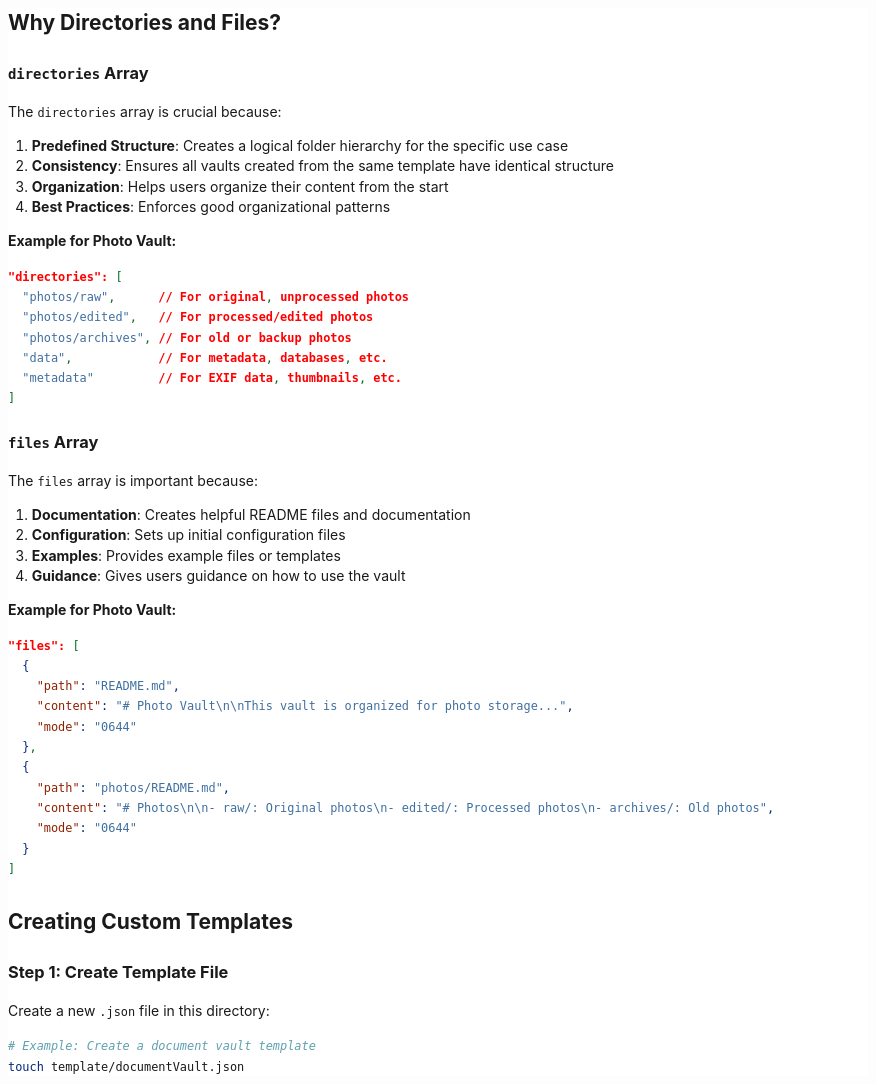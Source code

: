 ## Why Directories and Files?

### `directories` Array
The `directories` array is crucial because:

1. **Predefined Structure**: Creates a logical folder hierarchy for the specific use case
2. **Consistency**: Ensures all vaults created from the same template have identical structure
3. **Organization**: Helps users organize their content from the start
4. **Best Practices**: Enforces good organizational patterns

**Example for Photo Vault:**
```json
"directories": [
  "photos/raw",      // For original, unprocessed photos
  "photos/edited",   // For processed/edited photos
  "photos/archives", // For old or backup photos
  "data",            // For metadata, databases, etc.
  "metadata"         // For EXIF data, thumbnails, etc.
]
```

### `files` Array
The `files` array is important because:

1. **Documentation**: Creates helpful README files and documentation
2. **Configuration**: Sets up initial configuration files
3. **Examples**: Provides example files or templates
4. **Guidance**: Gives users guidance on how to use the vault

**Example for Photo Vault:**
```json
"files": [
  {
    "path": "README.md",
    "content": "# Photo Vault\n\nThis vault is organized for photo storage...",
    "mode": "0644"
  },
  {
    "path": "photos/README.md",
    "content": "# Photos\n\n- raw/: Original photos\n- edited/: Processed photos\n- archives/: Old photos",
    "mode": "0644"
  }
]
```

## Creating Custom Templates

### Step 1: Create Template File
Create a new `.json` file in this directory:

```bash
# Example: Create a document vault template
touch template/documentVault.json
```
